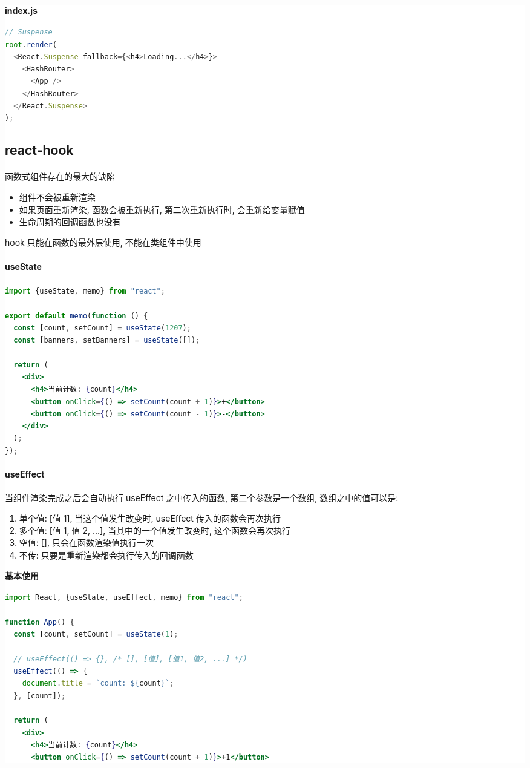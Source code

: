 **index.js**

```js
// Suspense
root.render(
  <React.Suspense fallback={<h4>Loading...</h4>}>
    <HashRouter>
      <App />
    </HashRouter>
  </React.Suspense>
);
```

## react-hook

函数式组件存在的最大的缺陷

- 组件不会被重新渲染
- 如果页面重新渲染, 函数会被重新执行, 第二次重新执行时, 会重新给变量赋值
- 生命周期的回调函数也没有

hook 只能在函数的最外层使用, 不能在类组件中使用

#### useState

```jsx
import {useState, memo} from "react";

export default memo(function () {
  const [count, setCount] = useState(1207);
  const [banners, setBanners] = useState([]);

  return (
    <div>
      <h4>当前计数: {count}</h4>
      <button onClick={() => setCount(count + 1)}>+</button>
      <button onClick={() => setCount(count - 1)}>-</button>
    </div>
  );
});
```

#### useEffect

当组件渲染完成之后会自动执行 useEffect 之中传入的函数, 第二个参数是一个数组, 数组之中的值可以是:

1. 单个值: [值 1], 当这个值发生改变时, useEffect 传入的函数会再次执行
2. 多个值: [值 1, 值 2, ...], 当其中的一个值发生改变时, 这个函数会再次执行
3. 空值: [], 只会在函数渲染值执行一次
4. 不传: 只要是重新渲染都会执行传入的回调函数

**基本使用**

```jsx
import React, {useState, useEffect, memo} from "react";

function App() {
  const [count, setCount] = useState(1);

  // useEffect(() => {}, /* [], [值], [值1, 值2, ...] */)
  useEffect(() => {
    document.title = `count: ${count}`;
  }, [count]);

  return (
    <div>
      <h4>当前计数: {count}</h4>
      <button onClick={() => setCount(count + 1)}>+1</button>
```